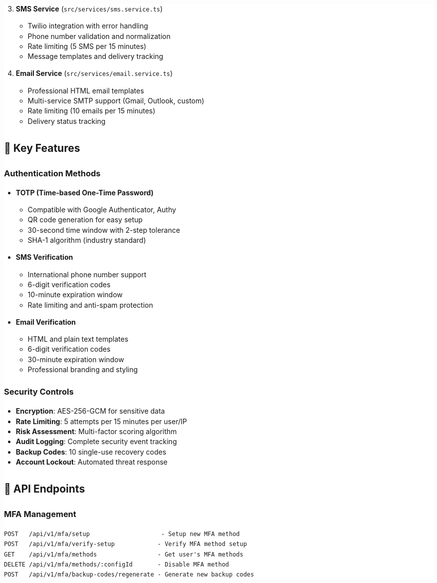 3. **SMS Service** (`src/services/sms.service.ts`)
   - Twilio integration with error handling
   - Phone number validation and normalization
   - Rate limiting (5 SMS per 15 minutes)
   - Message templates and delivery tracking

4. **Email Service** (`src/services/email.service.ts`)
   - Professional HTML email templates
   - Multi-service SMTP support (Gmail, Outlook, custom)
   - Rate limiting (10 emails per 15 minutes)
   - Delivery status tracking

## 🔑 Key Features

### Authentication Methods
- **TOTP (Time-based One-Time Password)**
  - Compatible with Google Authenticator, Authy
  - QR code generation for easy setup
  - 30-second time window with 2-step tolerance
  - SHA-1 algorithm (industry standard)

- **SMS Verification**
  - International phone number support
  - 6-digit verification codes
  - 10-minute expiration window
  - Rate limiting and anti-spam protection

- **Email Verification**
  - HTML and plain text templates
  - 6-digit verification codes
  - 30-minute expiration window
  - Professional branding and styling

### Security Controls
- **Encryption**: AES-256-GCM for sensitive data
- **Rate Limiting**: 5 attempts per 15 minutes per user/IP
- **Risk Assessment**: Multi-factor scoring algorithm
- **Audit Logging**: Complete security event tracking
- **Backup Codes**: 10 single-use recovery codes
- **Account Lockout**: Automated threat response

## 📡 API Endpoints

### MFA Management
```
POST   /api/v1/mfa/setup                    - Setup new MFA method
POST   /api/v1/mfa/verify-setup            - Verify MFA method setup
GET    /api/v1/mfa/methods                 - Get user's MFA methods
DELETE /api/v1/mfa/methods/:configId       - Disable MFA method
POST   /api/v1/mfa/backup-codes/regenerate - Generate new backup codes
```
